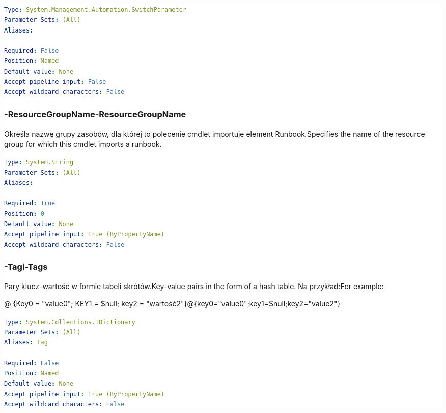 ```yaml
Type: System.Management.Automation.SwitchParameter
Parameter Sets: (All)
Aliases: 

Required: False
Position: Named
Default value: None
Accept pipeline input: False
Accept wildcard characters: False
```

### <span data-ttu-id="ed5b5-132">-ResourceGroupName</span><span class="sxs-lookup"><span data-stu-id="ed5b5-132">-ResourceGroupName</span></span>
<span data-ttu-id="ed5b5-133">Określa nazwę grupy zasobów, dla której to polecenie cmdlet importuje element Runbook.</span><span class="sxs-lookup"><span data-stu-id="ed5b5-133">Specifies the name of the resource group for which this cmdlet imports a runbook.</span></span>

```yaml
Type: System.String
Parameter Sets: (All)
Aliases: 

Required: True
Position: 0
Default value: None
Accept pipeline input: True (ByPropertyName)
Accept wildcard characters: False
```

### <span data-ttu-id="ed5b5-134">-Tagi</span><span class="sxs-lookup"><span data-stu-id="ed5b5-134">-Tags</span></span>
<span data-ttu-id="ed5b5-135">Pary klucz-wartość w formie tabeli skrótów.</span><span class="sxs-lookup"><span data-stu-id="ed5b5-135">Key-value pairs in the form of a hash table.</span></span> <span data-ttu-id="ed5b5-136">Na przykład:</span><span class="sxs-lookup"><span data-stu-id="ed5b5-136">For example:</span></span>

<span data-ttu-id="ed5b5-137">@ {Key0 = "value0"; KEY1 = $null; key2 = "wartość2"}</span><span class="sxs-lookup"><span data-stu-id="ed5b5-137">@{key0="value0";key1=$null;key2="value2"}</span></span>

```yaml
Type: System.Collections.IDictionary
Parameter Sets: (All)
Aliases: Tag

Required: False
Position: Named
Default value: None
Accept pipeline input: True (ByPropertyName)
Accept wildcard characters: False
```
